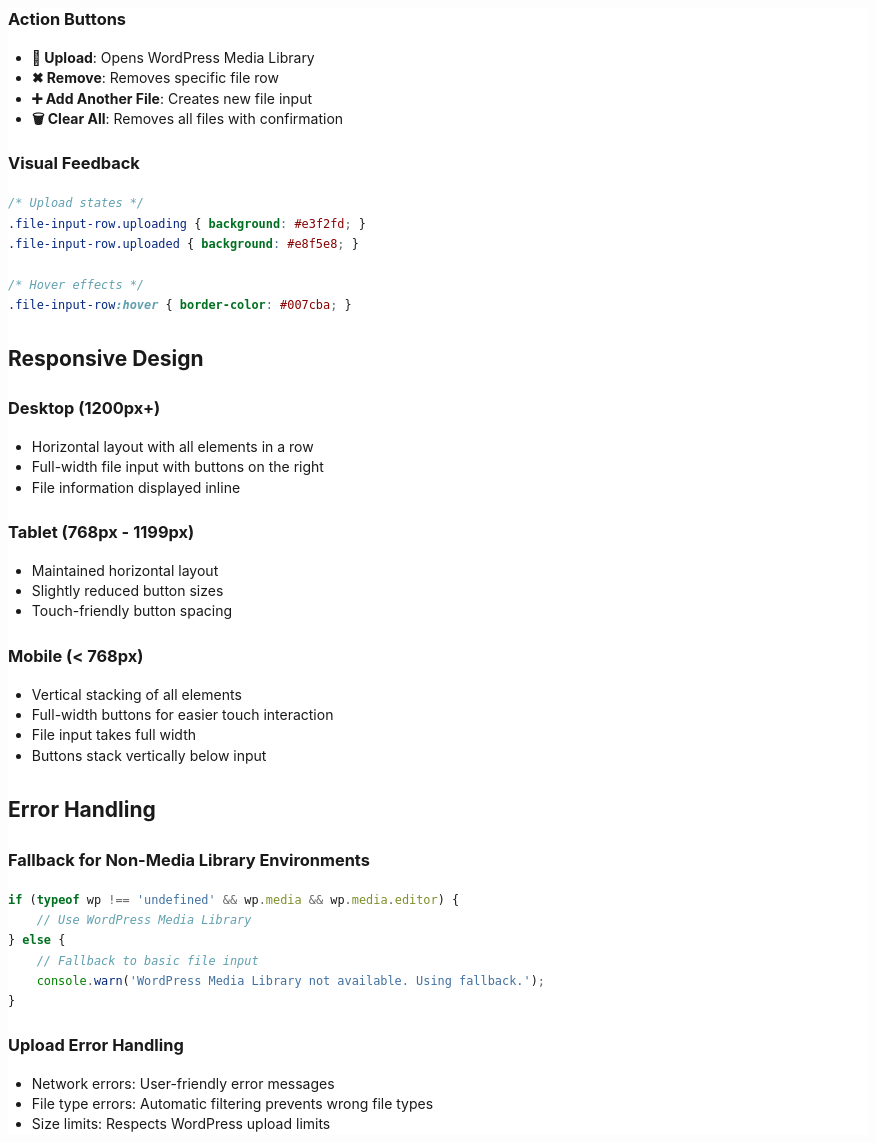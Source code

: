 ### Action Buttons
- **📁 Upload**: Opens WordPress Media Library
- **✖ Remove**: Removes specific file row
- **➕ Add Another File**: Creates new file input
- **🗑️ Clear All**: Removes all files with confirmation

### Visual Feedback
```css
/* Upload states */
.file-input-row.uploading { background: #e3f2fd; }
.file-input-row.uploaded { background: #e8f5e8; }

/* Hover effects */
.file-input-row:hover { border-color: #007cba; }
```

## Responsive Design

### Desktop (1200px+)
- Horizontal layout with all elements in a row
- Full-width file input with buttons on the right
- File information displayed inline

### Tablet (768px - 1199px)
- Maintained horizontal layout
- Slightly reduced button sizes
- Touch-friendly button spacing

### Mobile (< 768px)
- Vertical stacking of all elements
- Full-width buttons for easier touch interaction
- File input takes full width
- Buttons stack vertically below input

## Error Handling

### Fallback for Non-Media Library Environments
```javascript
if (typeof wp !== 'undefined' && wp.media && wp.media.editor) {
    // Use WordPress Media Library
} else {
    // Fallback to basic file input
    console.warn('WordPress Media Library not available. Using fallback.');
}
```

### Upload Error Handling
- Network errors: User-friendly error messages
- File type errors: Automatic filtering prevents wrong file types
- Size limits: Respects WordPress upload limits
